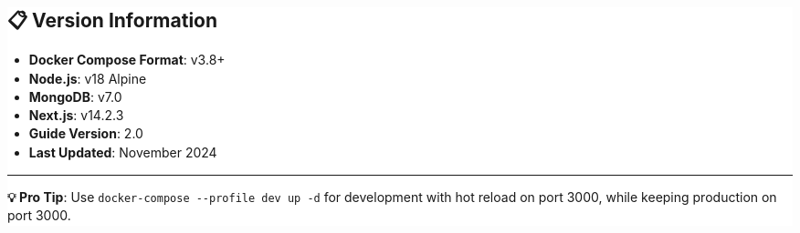 ## 📋 Version Information

- **Docker Compose Format**: v3.8+
- **Node.js**: v18 Alpine
- **MongoDB**: v7.0
- **Next.js**: v14.2.3
- **Guide Version**: 2.0
- **Last Updated**: November 2024

---

**💡 Pro Tip**: Use `docker-compose --profile dev up -d` for development with hot reload on port 3000, while keeping production on port 3000.
